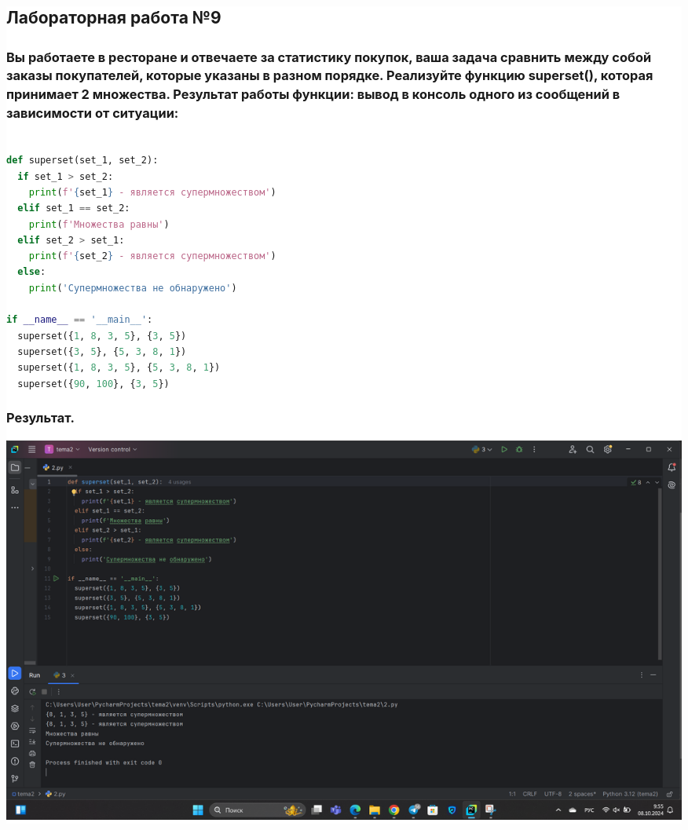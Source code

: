 
## Лабораторная работа №9
### Вы работаете в ресторане и отвечаете за статистику покупок, ваша задача сравнить между собой заказы покупателей, которые указаны в разном порядке. Реализуйте функцию superset(), которая принимает 2 множества. Результат работы функции: вывод в консоль одного из сообщений в зависимости от ситуации: 

```python

def superset(set_1, set_2):
  if set_1 > set_2:
    print(f'{set_1} - является супермножеством')
  elif set_1 == set_2:
    print(f'Множества равны')
  elif set_2 > set_1:
    print(f'{set_2} - является супермножеством')
  else: 
    print('Супермножества не обнаружено')

if __name__ == '__main__':
  superset({1, 8, 3, 5}, {3, 5})
  superset({3, 5}, {5, 3, 8, 1})
  superset({1, 8, 3, 5}, {5, 3, 8, 1})
  superset({90, 100}, {3, 5})


```
### Результат.
![](pic%7C/5.9.png)
